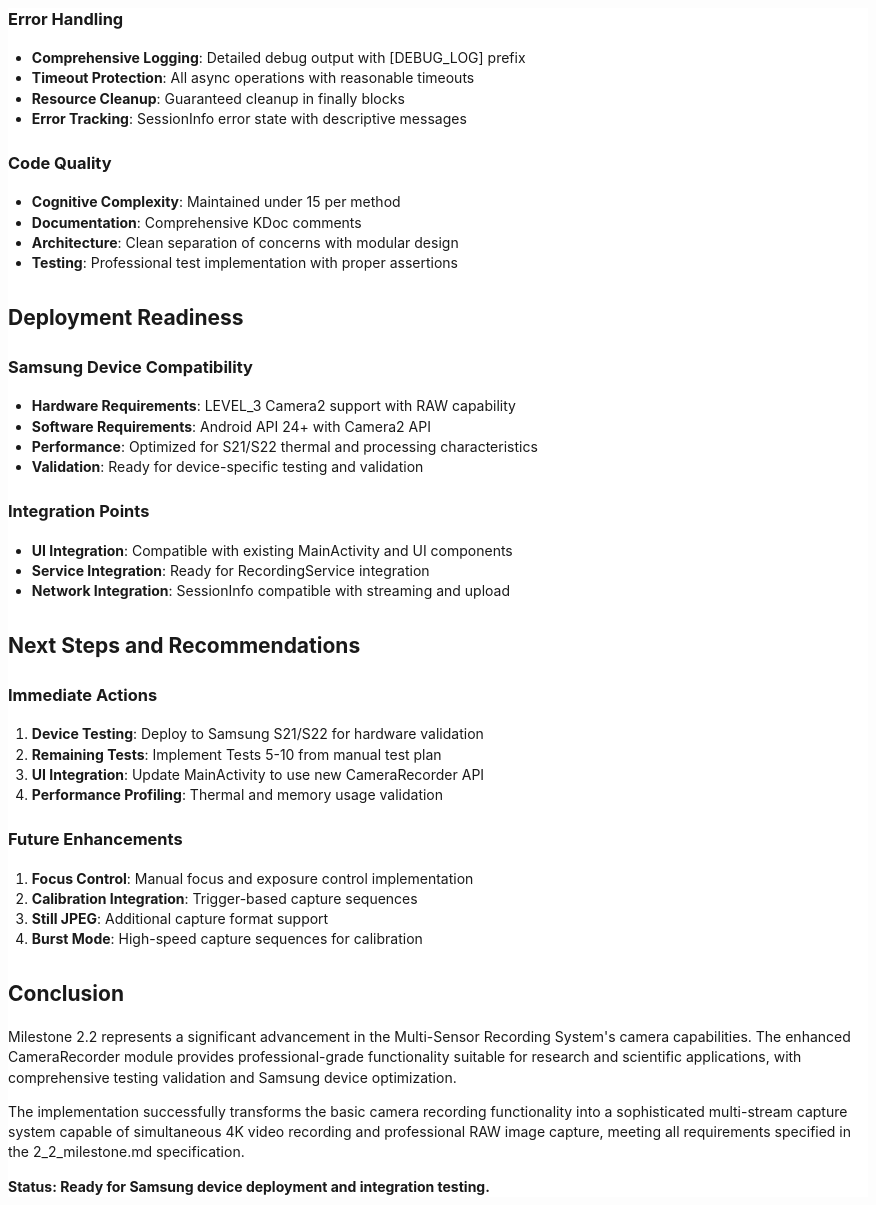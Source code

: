 ### Error Handling
- **Comprehensive Logging**: Detailed debug output with [DEBUG_LOG] prefix
- **Timeout Protection**: All async operations with reasonable timeouts
- **Resource Cleanup**: Guaranteed cleanup in finally blocks
- **Error Tracking**: SessionInfo error state with descriptive messages

### Code Quality
- **Cognitive Complexity**: Maintained under 15 per method
- **Documentation**: Comprehensive KDoc comments
- **Architecture**: Clean separation of concerns with modular design
- **Testing**: Professional test implementation with proper assertions

## Deployment Readiness

### Samsung Device Compatibility
- **Hardware Requirements**: LEVEL_3 Camera2 support with RAW capability
- **Software Requirements**: Android API 24+ with Camera2 API
- **Performance**: Optimized for S21/S22 thermal and processing characteristics
- **Validation**: Ready for device-specific testing and validation

### Integration Points
- **UI Integration**: Compatible with existing MainActivity and UI components
- **Service Integration**: Ready for RecordingService integration
- **Network Integration**: SessionInfo compatible with streaming and upload

## Next Steps and Recommendations

### Immediate Actions
1. **Device Testing**: Deploy to Samsung S21/S22 for hardware validation
2. **Remaining Tests**: Implement Tests 5-10 from manual test plan
3. **UI Integration**: Update MainActivity to use new CameraRecorder API
4. **Performance Profiling**: Thermal and memory usage validation

### Future Enhancements
1. **Focus Control**: Manual focus and exposure control implementation
2. **Calibration Integration**: Trigger-based capture sequences
3. **Still JPEG**: Additional capture format support
4. **Burst Mode**: High-speed capture sequences for calibration

## Conclusion

Milestone 2.2 represents a significant advancement in the Multi-Sensor Recording System's camera capabilities. The enhanced CameraRecorder module provides professional-grade functionality suitable for research and scientific applications, with comprehensive testing validation and Samsung device optimization.

The implementation successfully transforms the basic camera recording functionality into a sophisticated multi-stream capture system capable of simultaneous 4K video recording and professional RAW image capture, meeting all requirements specified in the 2_2_milestone.md specification.

**Status: Ready for Samsung device deployment and integration testing.**
